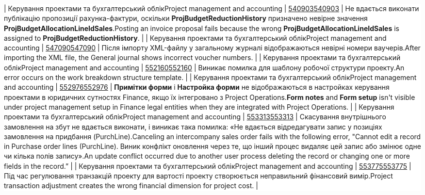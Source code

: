 | <span data-ttu-id="e51a4-120">Керування проектами та бухгалтерський облік</span><span class="sxs-lookup"><span data-stu-id="e51a4-120">Project management and accounting</span></span> | [<span data-ttu-id="e51a4-121">540903</span><span class="sxs-lookup"><span data-stu-id="e51a4-121">540903</span></span>](https://fix.lcs.dynamics.com/Issue/Details/?bugId=540903) | <span data-ttu-id="e51a4-122">Не вдається виконати публікацію пропозиції рахунка-фактури, оскільки **ProjBudgetReductionHistory** призначено невірне значення **ProjBudgetAllocationLineIdSales**.</span><span class="sxs-lookup"><span data-stu-id="e51a4-122">Posting an invoice proposal fails because the wrong   **ProjBudgetAllocationLineIdSales** is assigned to **ProjBudgetReductionHistory**.</span></span>                                                                                                                           |
| <span data-ttu-id="e51a4-123">Керування проектами та бухгалтерський облік</span><span class="sxs-lookup"><span data-stu-id="e51a4-123">Project management and accounting</span></span> | [<span data-ttu-id="e51a4-124">547090</span><span class="sxs-lookup"><span data-stu-id="e51a4-124">547090</span></span>](https://fix.lcs.dynamics.com/Issue/Details/?bugId=547090) | <span data-ttu-id="e51a4-125">Після імпорту XML-файлу у загальному журналі відображаються невірні номери ваучерів.</span><span class="sxs-lookup"><span data-stu-id="e51a4-125">After importing the XML file, the General journal shows incorrect   voucher numbers.</span></span>                                                                                                                                                              |
| <span data-ttu-id="e51a4-126">Керування проектами та бухгалтерський облік</span><span class="sxs-lookup"><span data-stu-id="e51a4-126">Project management and accounting</span></span> | [<span data-ttu-id="e51a4-127">552160</span><span class="sxs-lookup"><span data-stu-id="e51a4-127">552160</span></span>](https://fix.lcs.dynamics.com/Issue/Details/?bugId=552160) | <span data-ttu-id="e51a4-128">Виникає помилка для шаблону робочої структури проекту.</span><span class="sxs-lookup"><span data-stu-id="e51a4-128">An error occurs on the work breakdown structure template.</span></span>                                                                                                                                                                                          |
| <span data-ttu-id="e51a4-129">Керування проектами та бухгалтерський облік</span><span class="sxs-lookup"><span data-stu-id="e51a4-129">Project management and accounting</span></span> | [<span data-ttu-id="e51a4-130">552976</span><span class="sxs-lookup"><span data-stu-id="e51a4-130">552976</span></span>](https://fix.lcs.dynamics.com/Issue/Details/?bugId=552976) | <span data-ttu-id="e51a4-131">**Примітки форми** і **Настройка форми** не відображаються в настройках керування проектами в юридичних сутностях Finance, якщо їх інтегровано з Project Operations.</span><span class="sxs-lookup"><span data-stu-id="e51a4-131">**Form notes** and **Form setup** isn't visible under project   management setup in Finance legal entities when they are integrated with Project Operations.</span></span>                                                                                                             |
| <span data-ttu-id="e51a4-132">Керування проектами та бухгалтерський облік</span><span class="sxs-lookup"><span data-stu-id="e51a4-132">Project management and accounting</span></span> | [<span data-ttu-id="e51a4-133">553313</span><span class="sxs-lookup"><span data-stu-id="e51a4-133">553313</span></span>](https://fix.lcs.dynamics.com/Issue/Details/?bugId=553313) | <span data-ttu-id="e51a4-134">Скасування внутрішнього замовлення на збут не вдається виконати, і виникає така помилка: «Не вдається відредагувати запис у позиціях замовлення на придбання (PurchLine).</span><span class="sxs-lookup"><span data-stu-id="e51a4-134">Canceling an intercompany sales order fails with the following error, "Cannot edit a record in Purchase order lines (PurchLine).</span></span> <span data-ttu-id="e51a4-135">Виник конфлікт оновлення через те, що інший процес видаляє цей запис або змінює одне чи кілька полів запису».</span><span class="sxs-lookup"><span data-stu-id="e51a4-135">An update conflict occurred due to another user process deleting the record or changing one or more fields in the record.”</span></span> |
| <span data-ttu-id="e51a4-136">Керування проектами та бухгалтерський облік</span><span class="sxs-lookup"><span data-stu-id="e51a4-136">Project management and accounting</span></span> | [<span data-ttu-id="e51a4-137">553775</span><span class="sxs-lookup"><span data-stu-id="e51a4-137">553775</span></span>](https://fix.lcs.dynamics.com/Issue/Details/?bugId=553775) | <span data-ttu-id="e51a4-138">Під час регулювання транзакцій проекту для вартості проекту створюється неправильний фінансовий вимір.</span><span class="sxs-lookup"><span data-stu-id="e51a4-138">Project transaction adjustment creates the wrong financial dimension for project cost.</span></span>                                                                                                                                                          |